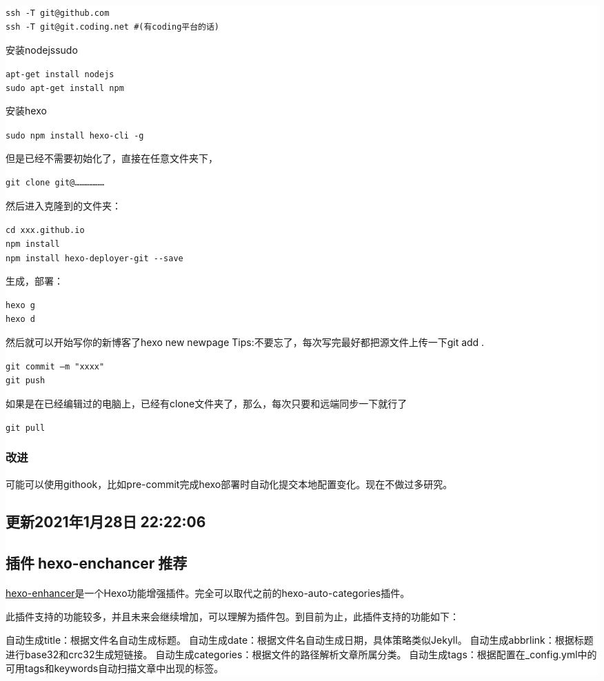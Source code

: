 ```shell
ssh -T git@github.com
ssh -T git@git.coding.net #(有coding平台的话)
```
安装nodejssudo 
```
apt-get install nodejs
sudo apt-get install npm
```
安装hexo  
```
sudo npm install hexo-cli -g
```
但是已经不需要初始化了，直接在任意文件夹下，
```
git clone git@………………
```
然后进入克隆到的文件夹：
```
cd xxx.github.io
npm install
npm install hexo-deployer-git --save
```
生成，部署：
```
hexo g
hexo d
```
然后就可以开始写你的新博客了hexo new newpage
Tips:不要忘了，每次写完最好都把源文件上传一下git add .
```
git commit –m "xxxx"
git push 
```
如果是在已经编辑过的电脑上，已经有clone文件夹了，那么，每次只要和远端同步一下就行了
```
git pull
```


### 改进
可能可以使用githook，比如pre-commit完成hexo部署时自动化提交本地配置变化。现在不做过多研究。




## 更新2021年1月28日 22:22:06 

## 插件 hexo-enchancer 推荐

[hexo-enhancer](https://segmentfault.com/a/1190000018402194)是一个Hexo功能增强插件。完全可以取代之前的hexo-auto-categories插件。

此插件支持的功能较多，并且未来会继续增加，可以理解为插件包。到目前为止，此插件支持的功能如下：

自动生成title：根据文件名自动生成标题。
自动生成date：根据文件名自动生成日期，具体策略类似Jekyll。
自动生成abbrlink：根据标题进行base32和crc32生成短链接。
自动生成categories：根据文件的路径解析文章所属分类。
自动生成tags：根据配置在_config.yml中的可用tags和keywords自动扫描文章中出现的标签。